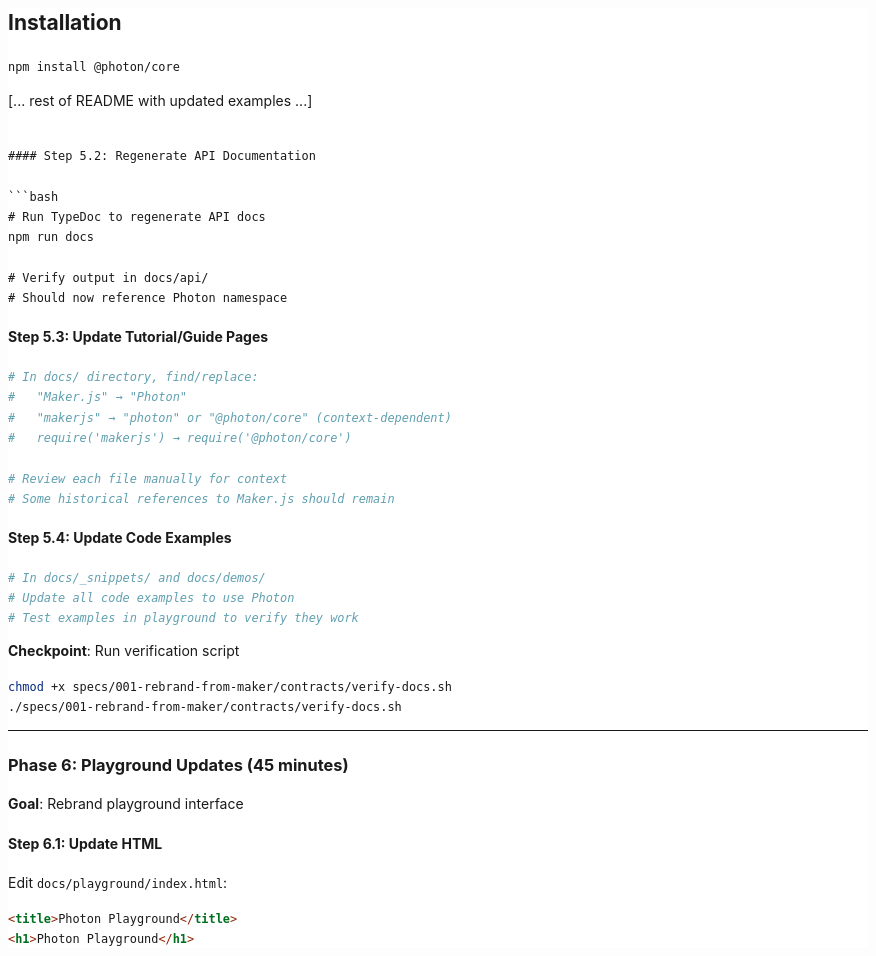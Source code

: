 ## Installation

```bash
npm install @photon/core
```

[... rest of README with updated examples ...]
```

#### Step 5.2: Regenerate API Documentation

```bash
# Run TypeDoc to regenerate API docs
npm run docs

# Verify output in docs/api/
# Should now reference Photon namespace
```

#### Step 5.3: Update Tutorial/Guide Pages

```bash
# In docs/ directory, find/replace:
#   "Maker.js" → "Photon"
#   "makerjs" → "photon" or "@photon/core" (context-dependent)
#   require('makerjs') → require('@photon/core')

# Review each file manually for context
# Some historical references to Maker.js should remain
```

#### Step 5.4: Update Code Examples

```bash
# In docs/_snippets/ and docs/demos/
# Update all code examples to use Photon
# Test examples in playground to verify they work
```

**Checkpoint**: Run verification script
```bash
chmod +x specs/001-rebrand-from-maker/contracts/verify-docs.sh
./specs/001-rebrand-from-maker/contracts/verify-docs.sh
```

---

### Phase 6: Playground Updates (45 minutes)

**Goal**: Rebrand playground interface

#### Step 6.1: Update HTML

Edit `docs/playground/index.html`:
```html
<title>Photon Playground</title>
<h1>Photon Playground</h1>

```
